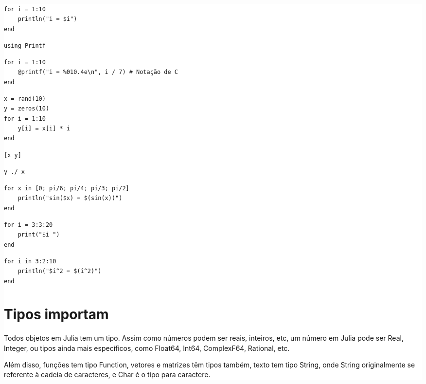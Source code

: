 ```julia:ex139
for i = 1:10
    println("i = $i")
end
```

```julia:ex140
using Printf
```

```julia:ex141
for i = 1:10
    @printf("i = %010.4e\n", i / 7) # Notação de C
end
```

```julia:ex142
x = rand(10)
y = zeros(10)
for i = 1:10
    y[i] = x[i] * i
end
```

```julia:ex143
[x y]
```

```julia:ex144
y ./ x
```

```julia:ex145
for x in [0; pi/6; pi/4; pi/3; pi/2]
    println("sin($x) = $(sin(x))")
end
```

```julia:ex146
for i = 3:3:20
    print("$i ")
end
```

```julia:ex147
for i in 3:2:10
    println("$i^2 = $(i^2)")
end
```

  Tipos importam
  ================

  Todos objetos em Julia tem um tipo. Assim como números podem ser reais,
  inteiros, etc, um número em Julia pode ser Real, Integer, ou tipos ainda
  mais específicos, como Float64, Int64, ComplexF64, Rational, etc.

  Além disso, funções tem tipo Function, vetores e matrizes têm tipos também,
  texto tem tipo String, onde String originalmente se referente à cadeia de
  caracteres, e Char é o tipo para caractere.
